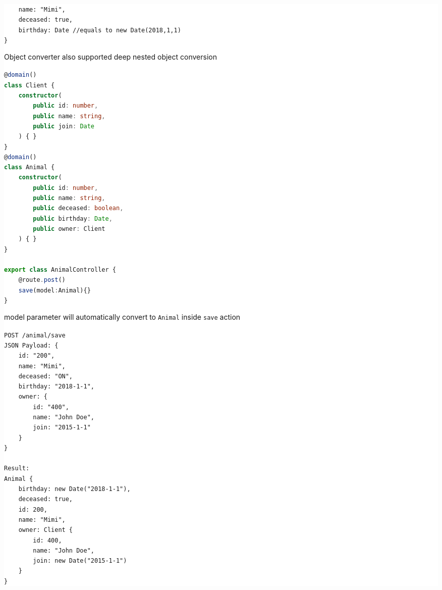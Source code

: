 ```
    name: "Mimi",
    deceased: true,
    birthday: Date //equals to new Date(2018,1,1)
}
```

Object converter also supported deep nested object conversion

```typescript
@domain()
class Client {
    constructor(
        public id: number,
        public name: string,
        public join: Date
    ) { }
}
@domain()
class Animal {
    constructor(
        public id: number,
        public name: string,
        public deceased: boolean,
        public birthday: Date,
        public owner: Client
    ) { }
}

export class AnimalController {
    @route.post()
    save(model:Animal){}
}
```

model parameter will automatically convert to `Animal` inside `save` action

```
POST /animal/save
JSON Payload: {
    id: "200",
    name: "Mimi",
    deceased: "ON",
    birthday: "2018-1-1",
    owner: {
        id: "400",
        name: "John Doe",
        join: "2015-1-1"
    }
}

Result: 
Animal {
    birthday: new Date("2018-1-1"), 
    deceased: true, 
    id: 200, 
    name: "Mimi",
    owner: Client {
        id: 400,
        name: "John Doe",
        join: new Date("2015-1-1")
    }
}
```
